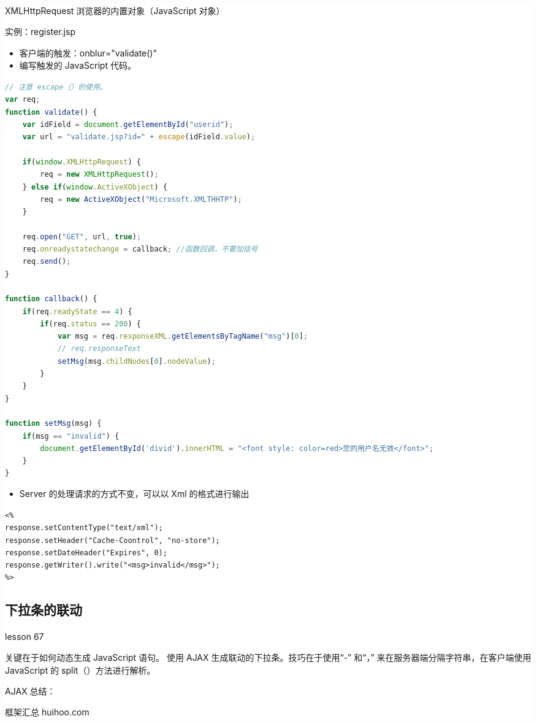 XMLHttpRequest 浏览器的内置对象（JavaScript 对象）

实例：register.jsp

* 客户端的触发：onblur="validate()"
* 编写触发的 JavaScript 代码。

~~~javascript
// 注意 escape（）的使用。
var req;
function validate() {
    var idField = document.getElementById("userid");
    var url = "validate.jsp?id=" + escape(idField.value);
    
    if(window.XMLHttpRequest) {
        req = new XMLHttpRequest();
    } else if(window.ActiveXObject) {
        req = new ActiveXObject("Microsoft.XMLTHHTP");
    }
    
    req.open("GET", url, true);
    req.onreadystatechange = callback; //函数回调，不要加括号
    req.send();
}

function callback() {
    if(req.readyState == 4) {
        if(req.status == 200) {
            var msg = req.responseXML.getElementsByTagName("msg")[0];
            // req.responseText
            setMsg(msg.childNodes[0].nodeValue);
        }
    }
}

function setMsg(msg) {
    if(msg == "invalid") {
        document.getElementById('divid').innerHTML = "<font style: color=red>您的用户名无效</font>";
    }
}
~~~

* Server 的处理请求的方式不变，可以以 Xml 的格式进行输出

~~~
<%
response.setContentType("text/xml");
response.setHeader("Cache-Coontrol", "no-store");
response.setDateHeader("Expires", 0);
response.getWriter().write("<msg>invalid</msg>");
%>
~~~

## 下拉条的联动

lesson 67

关键在于如何动态生成 JavaScript 语句。
使用 AJAX 生成联动的下拉条。技巧在于使用“-” 和“，” 来在服务器端分隔字符串，在客户端使用 JavaScript 的 split（）方法进行解析。

AJAX 总结：

框架汇总 huihoo.com